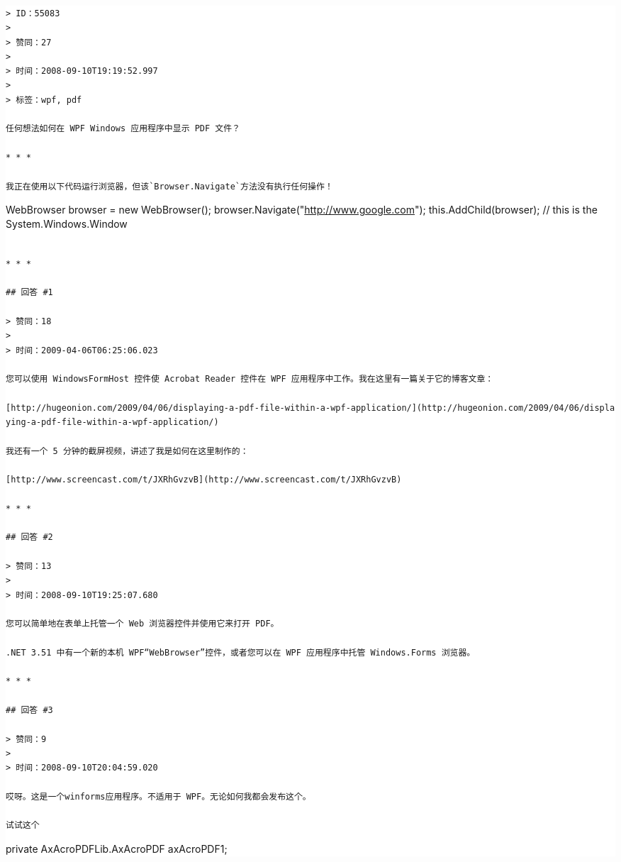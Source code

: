 ```
> ID：55083
> 
> 赞同：27
> 
> 时间：2008-09-10T19:19:52.997
> 
> 标签：wpf, pdf

任何想法如何在 WPF Windows 应用程序中显示 PDF 文件？

* * *

我正在使用以下代码运行浏览器，但该`Browser.Navigate`方法没有执行任何操作！

```
WebBrowser browser = new WebBrowser();
browser.Navigate("http://www.google.com");
this.AddChild(browser); // this is the System.Windows.Window 
```

* * *

## 回答 #1

> 赞同：18
> 
> 时间：2009-04-06T06:25:06.023

您可以使用 WindowsFormHost 控件使 Acrobat Reader 控件在 WPF 应用程序中工作。我在这里有一篇关于它的博客文章：

[http://hugeonion.com/2009/04/06/displaying-a-pdf-file-within-a-wpf-application/](http://hugeonion.com/2009/04/06/displaying-a-pdf-file-within-a-wpf-application/)

我还有一个 5 分钟的截屏视频，讲述了我是如何在这里制作的：

[http://www.screencast.com/t/JXRhGvzvB](http://www.screencast.com/t/JXRhGvzvB)

* * *

## 回答 #2

> 赞同：13
> 
> 时间：2008-09-10T19:25:07.680

您可以简单地在表单上托管一个 Web 浏览器控件并使用它来打开 PDF。

.NET 3.51 中有一个新的本机 WPF“WebBrowser”控件，或者您可以在 WPF 应用程序中托管 Windows.Forms 浏览器。

* * *

## 回答 #3

> 赞同：9
> 
> 时间：2008-09-10T20:04:59.020

哎呀。这是一个winforms应用程序。不适用于 WPF。无论如何我都会发布这个。

试试这个

```
private AxAcroPDFLib.AxAcroPDF axAcroPDF1;